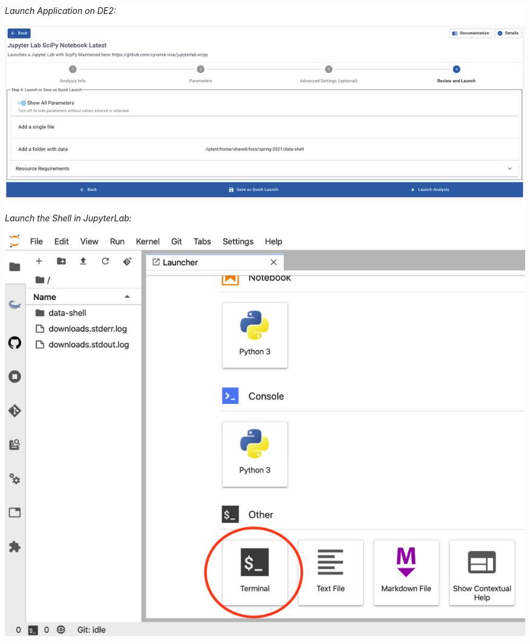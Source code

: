 *Launch Application on DE2:*

![Launch App](../img/launch_app_de2.png)

*Launch the Shell in JupyterLab:*

![Jupyter Shell Icon Screenshot](../img/launch_terminal_jupyter.png)
